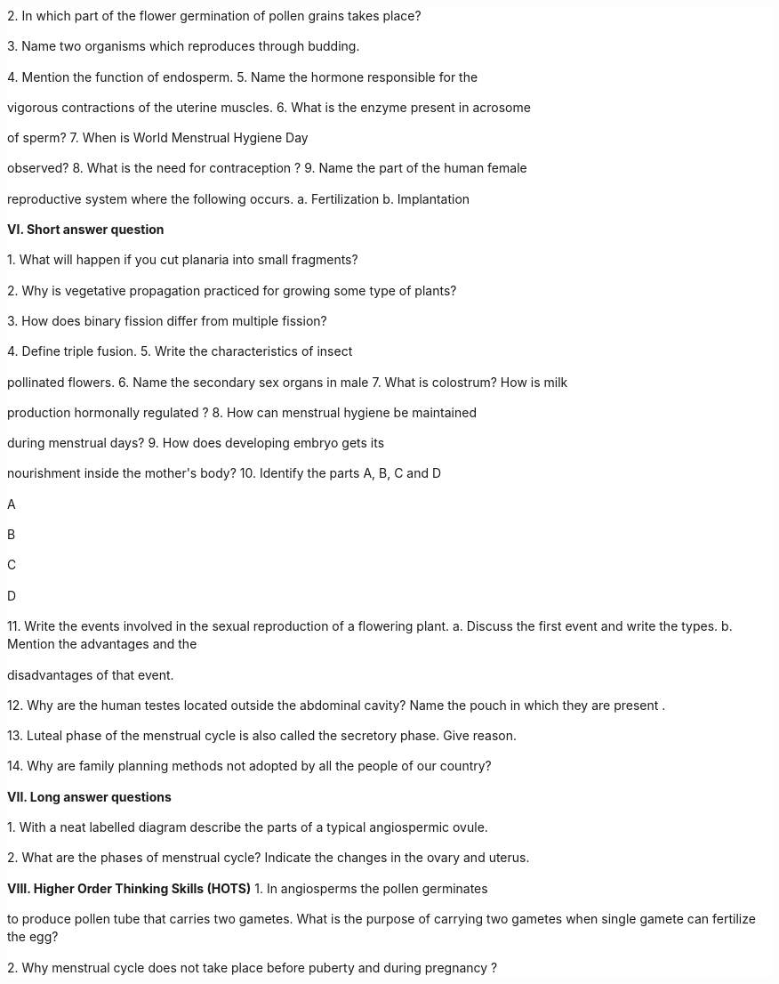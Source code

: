 2\. In which part of the flower germination of pollen grains takes place?

3\. Name two organisms which reproduces through budding.

4\. Mention the function of endosperm. 5. Name the hormone responsible for the

vigorous contractions of the uterine muscles. 6. What is the enzyme present in acrosome

of sperm? 7. When is World Menstrual Hygiene Day

observed? 8. What is the need for contraception ? 9. Name the part of the human female

reproductive system where the following occurs. a. Fertilization b. Implantation

**VI. Short answer question**

1\. What will happen if you cut planaria into small fragments?

2\. Why is vegetative propagation practiced for growing some type of plants?

3\. How does binary fission differ from multiple fission?

4\. Define triple fusion. 5. Write the characteristics of insect

pollinated flowers. 6. Name the secondary sex organs in male 7. What is colostrum? How is milk

production hormonally regulated ? 8. How can menstrual hygiene be maintained

during menstrual days? 9. How does developing embryo gets its

nourishment inside the mother's body? 10. Identify the parts A, B, C and D

A

B

C

D

11\. Write the events involved in the sexual reproduction of a flowering plant. a. Discuss the first event and write the types. b. Mention the advantages and the

disadvantages of that event.

12\. Why are the human testes located outside the abdominal cavity? Name the pouch in which they are present .

13\. Luteal phase of the menstrual cycle is also called the secretory phase. Give reason.

14\. Why are family planning methods not adopted by all the people of our country?

**VII. Long answer questions**

1\. With a neat labelled diagram describe the parts of a typical angiospermic ovule.

2\. What are the phases of menstrual cycle? Indicate the changes in the ovary and uterus.

**VIII. Higher Order Thinking Skills (HOTS)** 1\. In angiosperms the pollen germinates

to produce pollen tube that carries two gametes. What is the purpose of carrying two gametes when single gamete can fertilize the egg?

2\. Why menstrual cycle does not take place before puberty and during pregnancy ?
